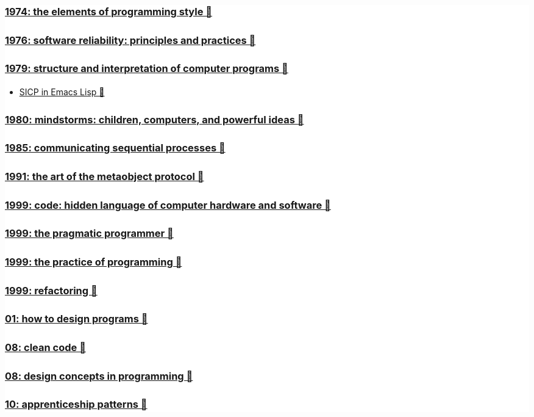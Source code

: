 ### [1974: the elements of programming style 📕](http://www.goodreads.com/book/show/454039.The_Elements_of_Programming_Style)

### [1976: software reliability: principles and practices 📕](http://www.goodreads.com/book/show/2383920.Software_Reliability)

### [1979: structure and interpretation of computer programs 📖](http://sarabander.github.io/sicp/html/index.xhtml)

- [SICP in Emacs Lisp 🐙](https://github.com/zv/SICP-guile)

### [1980: mindstorms: children, computers, and powerful ideas 📖](http://mindstorms.media.mit.edu/)

### [1985: communicating sequential processes 📖](http://www.usingcsp.com/cspbook.pdf)

### [1991: the art of the metaobject protocol 📕](http://www.goodreads.com/book/show/274495.The_Art_of_the_Metaobject_Protocol)

### [1999: code: hidden language of computer hardware and software 📖](https://bobcarp.files.wordpress.com/2014/07/code-charles-petzold.pdf)

### [1999: the pragmatic programmer 📕](http://www.goodreads.com/book/show/4099.The_Pragmatic_Programmer)

### [1999: the practice of programming 📕](http://www.goodreads.com/book/show/1032758.The_Practice_of_Programming)

### [1999: refactoring 📕](http://www.goodreads.com/book/show/44936.Refactoring)

### [01: how to design programs 📕](http://www.goodreads.com/book/show/1119079.How_to_Design_Programs)

### [08: clean code  📕](http://www.goodreads.com/book/show/3735293-clean-code)

### [08: design concepts in programming 📕](http://www.goodreads.com/book/show/4412222-design-concepts-in-programming-languages)

### [10: apprenticeship patterns 📕](http://www.goodreads.com/book/show/5608045-apprenticeship-patterns)

